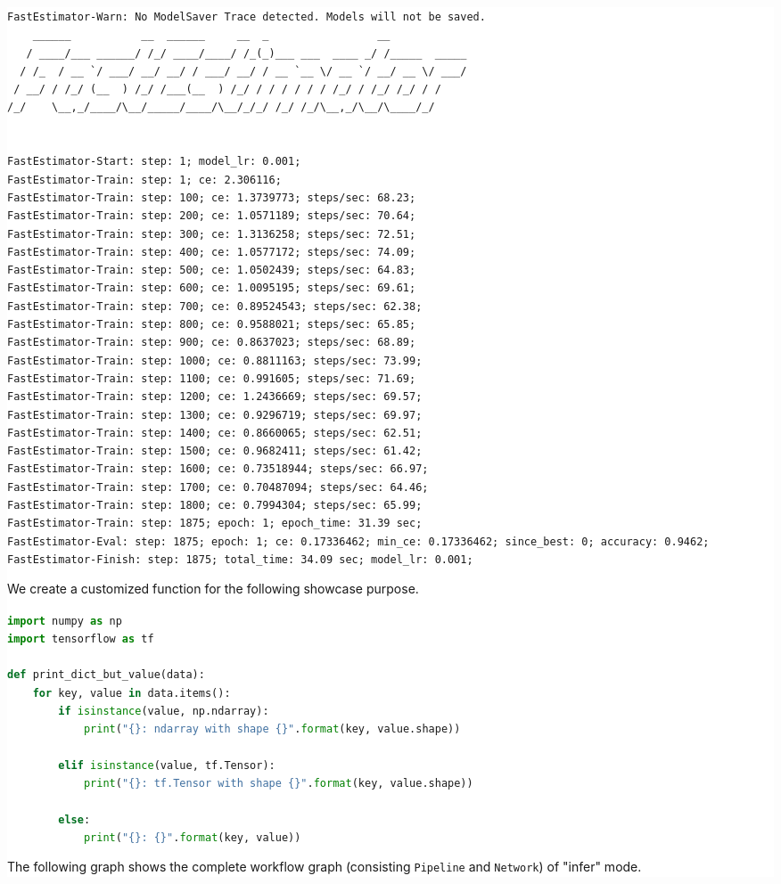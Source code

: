     FastEstimator-Warn: No ModelSaver Trace detected. Models will not be saved.
        ______           __  ______     __  _                 __            
       / ____/___ ______/ /_/ ____/____/ /_(_)___ ___  ____ _/ /_____  _____
      / /_  / __ `/ ___/ __/ __/ / ___/ __/ / __ `__ \/ __ `/ __/ __ \/ ___/
     / __/ / /_/ (__  ) /_/ /___(__  ) /_/ / / / / / / /_/ / /_/ /_/ / /    
    /_/    \__,_/____/\__/_____/____/\__/_/_/ /_/ /_/\__,_/\__/\____/_/     
                                                                            
    
    FastEstimator-Start: step: 1; model_lr: 0.001; 
    FastEstimator-Train: step: 1; ce: 2.306116; 
    FastEstimator-Train: step: 100; ce: 1.3739773; steps/sec: 68.23; 
    FastEstimator-Train: step: 200; ce: 1.0571189; steps/sec: 70.64; 
    FastEstimator-Train: step: 300; ce: 1.3136258; steps/sec: 72.51; 
    FastEstimator-Train: step: 400; ce: 1.0577172; steps/sec: 74.09; 
    FastEstimator-Train: step: 500; ce: 1.0502439; steps/sec: 64.83; 
    FastEstimator-Train: step: 600; ce: 1.0095195; steps/sec: 69.61; 
    FastEstimator-Train: step: 700; ce: 0.89524543; steps/sec: 62.38; 
    FastEstimator-Train: step: 800; ce: 0.9588021; steps/sec: 65.85; 
    FastEstimator-Train: step: 900; ce: 0.8637023; steps/sec: 68.89; 
    FastEstimator-Train: step: 1000; ce: 0.8811163; steps/sec: 73.99; 
    FastEstimator-Train: step: 1100; ce: 0.991605; steps/sec: 71.69; 
    FastEstimator-Train: step: 1200; ce: 1.2436669; steps/sec: 69.57; 
    FastEstimator-Train: step: 1300; ce: 0.9296719; steps/sec: 69.97; 
    FastEstimator-Train: step: 1400; ce: 0.8660065; steps/sec: 62.51; 
    FastEstimator-Train: step: 1500; ce: 0.9682411; steps/sec: 61.42; 
    FastEstimator-Train: step: 1600; ce: 0.73518944; steps/sec: 66.97; 
    FastEstimator-Train: step: 1700; ce: 0.70487094; steps/sec: 64.46; 
    FastEstimator-Train: step: 1800; ce: 0.7994304; steps/sec: 65.99; 
    FastEstimator-Train: step: 1875; epoch: 1; epoch_time: 31.39 sec; 
    FastEstimator-Eval: step: 1875; epoch: 1; ce: 0.17336462; min_ce: 0.17336462; since_best: 0; accuracy: 0.9462; 
    FastEstimator-Finish: step: 1875; total_time: 34.09 sec; model_lr: 0.001; 


We create a customized function for the following showcase purpose. 


```python
import numpy as np
import tensorflow as tf

def print_dict_but_value(data):
    for key, value in data.items():
        if isinstance(value, np.ndarray):
            print("{}: ndarray with shape {}".format(key, value.shape))
        
        elif isinstance(value, tf.Tensor):
            print("{}: tf.Tensor with shape {}".format(key, value.shape))
        
        else:
            print("{}: {}".format(key, value))
```

The following graph shows the complete workflow graph (consisting `Pipeline` and `Network`) of "infer" mode. 

